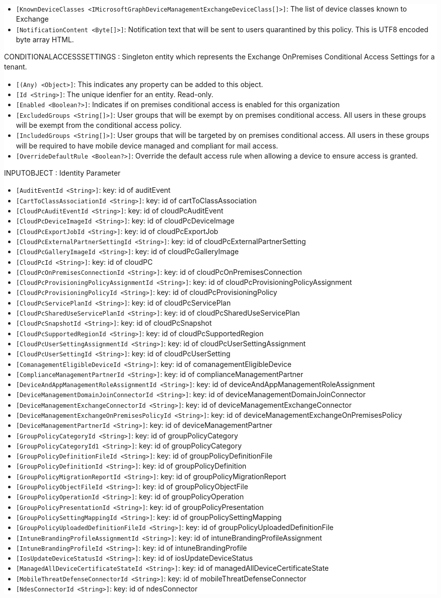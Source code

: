   - `[KnownDeviceClasses <IMicrosoftGraphDeviceManagementExchangeDeviceClass[]>]`: The list of device classes known to Exchange
  - `[NotificationContent <Byte[]>]`: Notification text that will be sent to users quarantined by this policy. This is UTF8 encoded byte array HTML.

CONDITIONALACCESSSETTINGS <IMicrosoftGraphOnPremisesConditionalAccessSettings>: Singleton entity which represents the Exchange OnPremises Conditional Access Settings for a tenant.
  - `[(Any) <Object>]`: This indicates any property can be added to this object.
  - `[Id <String>]`: The unique idenfier for an entity. Read-only.
  - `[Enabled <Boolean?>]`: Indicates if on premises conditional access is enabled for this organization
  - `[ExcludedGroups <String[]>]`: User groups that will be exempt by on premises conditional access. All users in these groups will be exempt from the conditional access policy.
  - `[IncludedGroups <String[]>]`: User groups that will be targeted by on premises conditional access. All users in these groups will be required to have mobile device managed and compliant for mail access.
  - `[OverrideDefaultRule <Boolean?>]`: Override the default access rule when allowing a device to ensure access is granted.

INPUTOBJECT <IDeviceManagementAdministrationIdentity>: Identity Parameter
  - `[AuditEventId <String>]`: key: id of auditEvent
  - `[CartToClassAssociationId <String>]`: key: id of cartToClassAssociation
  - `[CloudPcAuditEventId <String>]`: key: id of cloudPcAuditEvent
  - `[CloudPcDeviceImageId <String>]`: key: id of cloudPcDeviceImage
  - `[CloudPcExportJobId <String>]`: key: id of cloudPcExportJob
  - `[CloudPcExternalPartnerSettingId <String>]`: key: id of cloudPcExternalPartnerSetting
  - `[CloudPcGalleryImageId <String>]`: key: id of cloudPcGalleryImage
  - `[CloudPcId <String>]`: key: id of cloudPC
  - `[CloudPcOnPremisesConnectionId <String>]`: key: id of cloudPcOnPremisesConnection
  - `[CloudPcProvisioningPolicyAssignmentId <String>]`: key: id of cloudPcProvisioningPolicyAssignment
  - `[CloudPcProvisioningPolicyId <String>]`: key: id of cloudPcProvisioningPolicy
  - `[CloudPcServicePlanId <String>]`: key: id of cloudPcServicePlan
  - `[CloudPcSharedUseServicePlanId <String>]`: key: id of cloudPcSharedUseServicePlan
  - `[CloudPcSnapshotId <String>]`: key: id of cloudPcSnapshot
  - `[CloudPcSupportedRegionId <String>]`: key: id of cloudPcSupportedRegion
  - `[CloudPcUserSettingAssignmentId <String>]`: key: id of cloudPcUserSettingAssignment
  - `[CloudPcUserSettingId <String>]`: key: id of cloudPcUserSetting
  - `[ComanagementEligibleDeviceId <String>]`: key: id of comanagementEligibleDevice
  - `[ComplianceManagementPartnerId <String>]`: key: id of complianceManagementPartner
  - `[DeviceAndAppManagementRoleAssignmentId <String>]`: key: id of deviceAndAppManagementRoleAssignment
  - `[DeviceManagementDomainJoinConnectorId <String>]`: key: id of deviceManagementDomainJoinConnector
  - `[DeviceManagementExchangeConnectorId <String>]`: key: id of deviceManagementExchangeConnector
  - `[DeviceManagementExchangeOnPremisesPolicyId <String>]`: key: id of deviceManagementExchangeOnPremisesPolicy
  - `[DeviceManagementPartnerId <String>]`: key: id of deviceManagementPartner
  - `[GroupPolicyCategoryId <String>]`: key: id of groupPolicyCategory
  - `[GroupPolicyCategoryId1 <String>]`: key: id of groupPolicyCategory
  - `[GroupPolicyDefinitionFileId <String>]`: key: id of groupPolicyDefinitionFile
  - `[GroupPolicyDefinitionId <String>]`: key: id of groupPolicyDefinition
  - `[GroupPolicyMigrationReportId <String>]`: key: id of groupPolicyMigrationReport
  - `[GroupPolicyObjectFileId <String>]`: key: id of groupPolicyObjectFile
  - `[GroupPolicyOperationId <String>]`: key: id of groupPolicyOperation
  - `[GroupPolicyPresentationId <String>]`: key: id of groupPolicyPresentation
  - `[GroupPolicySettingMappingId <String>]`: key: id of groupPolicySettingMapping
  - `[GroupPolicyUploadedDefinitionFileId <String>]`: key: id of groupPolicyUploadedDefinitionFile
  - `[IntuneBrandingProfileAssignmentId <String>]`: key: id of intuneBrandingProfileAssignment
  - `[IntuneBrandingProfileId <String>]`: key: id of intuneBrandingProfile
  - `[IosUpdateDeviceStatusId <String>]`: key: id of iosUpdateDeviceStatus
  - `[ManagedAllDeviceCertificateStateId <String>]`: key: id of managedAllDeviceCertificateState
  - `[MobileThreatDefenseConnectorId <String>]`: key: id of mobileThreatDefenseConnector
  - `[NdesConnectorId <String>]`: key: id of ndesConnector